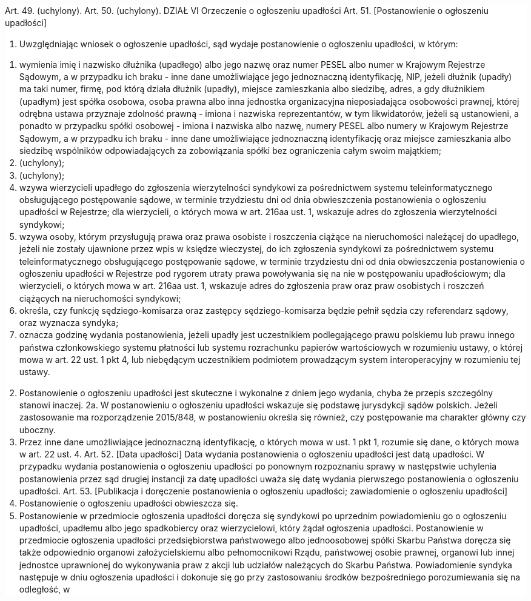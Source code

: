 Art. 49.
 (uchylony).
Art. 50.
 (uchylony).
DZIAŁ VI
Orzeczenie o ogłoszeniu upadłości
Art. 51. [Postanowienie o ogłoszeniu upadłości]
1. Uwzględniając wniosek o ogłoszenie upadłości, sąd wydaje postanowienie o ogłoszeniu
upadłości, w którym:
1) wymienia imię i nazwisko dłużnika (upadłego) albo jego nazwę oraz numer PESEL albo
numer w Krajowym Rejestrze Sądowym, a w przypadku ich braku - inne dane umożliwiające
jego jednoznaczną identyfikację, NIP, jeżeli dłużnik (upadły) ma taki numer, firmę, pod którą
działa dłużnik (upadły), miejsce zamieszkania albo siedzibę, adres, a gdy dłużnikiem (upadłym)
jest spółka osobowa, osoba prawna albo inna jednostka organizacyjna nieposiadająca
osobowości prawnej, której odrębna ustawa przyznaje zdolność prawną - imiona i nazwiska
reprezentantów, w tym likwidatorów, jeżeli są ustanowieni, a ponadto w przypadku spółki
osobowej - imiona i nazwiska albo nazwę, numery PESEL albo numery w Krajowym Rejestrze
Sądowym, a w przypadku ich braku - inne dane umożliwiające jednoznaczną identyfikację oraz
miejsce zamieszkania albo siedzibę wspólników odpowiadających za zobowiązania spółki bez
ograniczenia całym swoim majątkiem;
2) (uchylony);
3) (uchylony);
4) wzywa wierzycieli upadłego do zgłoszenia wierzytelności syndykowi za pośrednictwem
systemu teleinformatycznego obsługującego postępowanie sądowe, w terminie trzydziestu dni
od dnia obwieszczenia postanowienia o ogłoszeniu upadłości w Rejestrze; dla wierzycieli, o
których mowa w art. 216aa ust. 1, wskazuje adres do zgłoszenia wierzytelności syndykowi;
5) wzywa osoby, którym przysługują prawa oraz prawa osobiste i roszczenia ciążące na
nieruchomości należącej do upadłego, jeżeli nie zostały ujawnione przez wpis w księdze
wieczystej, do ich zgłoszenia syndykowi za pośrednictwem systemu teleinformatycznego
obsługującego postępowanie sądowe, w terminie trzydziestu dni od dnia obwieszczenia
postanowienia o ogłoszeniu upadłości w Rejestrze pod rygorem utraty prawa powoływania się
na nie w postępowaniu upadłościowym; dla wierzycieli, o których mowa w art. 216aa ust. 1,
wskazuje adres do zgłoszenia praw oraz praw osobistych i roszczeń ciążących na nieruchomości
syndykowi;
6) określa, czy funkcję sędziego-komisarza oraz zastępcy sędziego-komisarza będzie pełnił
sędzia czy referendarz sądowy, oraz wyznacza syndyka;
7) oznacza godzinę wydania postanowienia, jeżeli upadły jest uczestnikiem podlegającego
prawu polskiemu lub prawu innego państwa członkowskiego systemu płatności lub systemu
rozrachunku papierów wartościowych w rozumieniu ustawy, o której mowa w art. 22 ust. 1 pkt
4, lub niebędącym uczestnikiem podmiotem prowadzącym system interoperacyjny w
rozumieniu tej ustawy.
2. Postanowienie o ogłoszeniu upadłości jest skuteczne i wykonalne z dniem jego wydania, chyba
że przepis szczególny stanowi inaczej.
2a. W postanowieniu o ogłoszeniu upadłości wskazuje się podstawę jurysdykcji sądów polskich.
Jeżeli zastosowanie ma rozporządzenie 2015/848, w postanowieniu określa się również, czy
postępowanie ma charakter główny czy uboczny.
3. Przez inne dane umożliwiające jednoznaczną identyfikację, o których mowa w ust. 1 pkt 1,
rozumie się dane, o których mowa w art. 22 ust. 4.
Art. 52. [Data upadłości]
 Data wydania postanowienia o ogłoszeniu upadłości jest datą upadłości. W przypadku wydania
postanowienia o ogłoszeniu upadłości po ponownym rozpoznaniu sprawy w następstwie uchylenia
postanowienia przez sąd drugiej instancji za datę upadłości uważa się datę wydania pierwszego
postanowienia o ogłoszeniu upadłości.
Art. 53. [Publikacja i doręczenie postanowienia o ogłoszeniu upadłości; zawiadomienie o
ogłoszeniu upadłości]
1. Postanowienie o ogłoszeniu upadłości obwieszcza się.
2. Postanowienie w przedmiocie ogłoszenia upadłości doręcza się syndykowi po uprzednim
powiadomieniu go o ogłoszeniu upadłości, upadłemu albo jego spadkobiercy oraz wierzycielowi,
który żądał ogłoszenia upadłości. Postanowienie w przedmiocie ogłoszenia upadłości
przedsiębiorstwa państwowego albo jednoosobowej spółki Skarbu Państwa doręcza się także
odpowiednio organowi założycielskiemu albo pełnomocnikowi Rządu, państwowej osobie
prawnej, organowi lub innej jednostce uprawnionej do wykonywania praw z akcji lub udziałów
należących do Skarbu Państwa. Powiadomienie syndyka następuje w dniu ogłoszenia upadłości i
dokonuje się go przy zastosowaniu środków bezpośredniego porozumiewania się na odległość, w